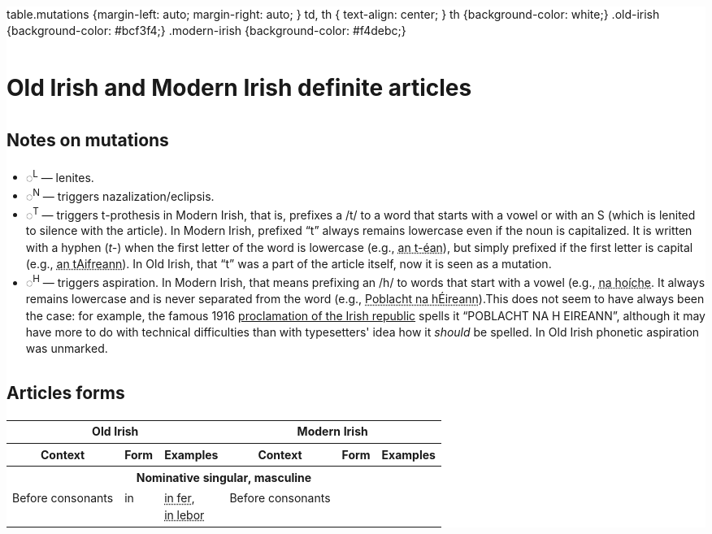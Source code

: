 <inlineStyle>
table.mutations {margin-left: auto; margin-right: auto; }
td, th { text-align: center; }
th {background-color: white;}
.old-irish {background-color: #bcf3f4;}
.modern-irish {background-color: #f4debc;}
</inlineStyle>

# Old Irish and Modern Irish definite articles

## Notes on mutations

* ◌<sup>L</sup> — lenites.
* ◌<sup>N</sup> — triggers nazalization/eclipsis.
* ◌<sup>T</sup> — triggers t-prothesis in Modern Irish, that is, prefixes a /t/ to a word that starts with a vowel or with an S (which is lenited to silence with the article).
  In Modern Irish, prefixed &ldquo;t&rdquo; always remains lowercase even if the noun is capitalized.
  It is written with a hyphen (_t-_) when the first letter of the word is lowercase (e.g., <abbr title="the bird">an t-éan</abbr>),
  but simply prefixed if the first letter is capital (e.g., <abbr title="the mass">an tAifreann</abbr>).
  In Old Irish, that &ldquo;t&rdquo; was a part of the article itself, now it is seen as a mutation.
* ◌<sup>H</sup> — triggers aspiration. In Modern Irish, that means prefixing an /h/ to words that start with a vowel (e.g., <abbr title="the nights">na hoíche</abbr>.
  It always remains lowercase and is never separated from the word (e.g., <abbr title="Republic of Ireland">Poblacht na hÉireann</abbr>).<fn id="h">This does not seem
  to have always been the case: for example, the famous 1916 <a href="https://commons.wikimedia.org/wiki/File:Easter_Proclamation_of_1916.png">proclamation of the Irish republic</a>
  spells it &ldquo;POBLACHT NA H EIREANN&rdquo;, although it may have more to do with technical difficulties than with typesetters' idea how it <em>should</em> be spelled.</fn>
  In Old Irish phonetic aspiration was unmarked.

## Articles forms

<table>
  <colgroup>
    <col span="3" class="old-irish">
    <col span="3" class="modern-irish"> 
  </colgroup>
  <thead>
    <tr>
      <th colspan="3">Old Irish</th>
      <th colspan="3">Modern Irish</th>
    </tr>
    <tr>
      <th>Context</th>
      <th>Form</th>
      <th>Examples</th>
      <th>Context</th>
      <th>Form</th>
      <th>Examples</th>
    </tr>
  </thead>
  <tbody>
    <tr>
      <th colspan="6">Nominative singular, masculine</th>
    </tr>
    <tr>
      <td>Before consonants</td>
      <td>in</td>
      <td><abbr title="the man">in fer</abbr>,<br> <abbr title="the book">in lebor</abbr></td>
      <td>Before consonants</td>